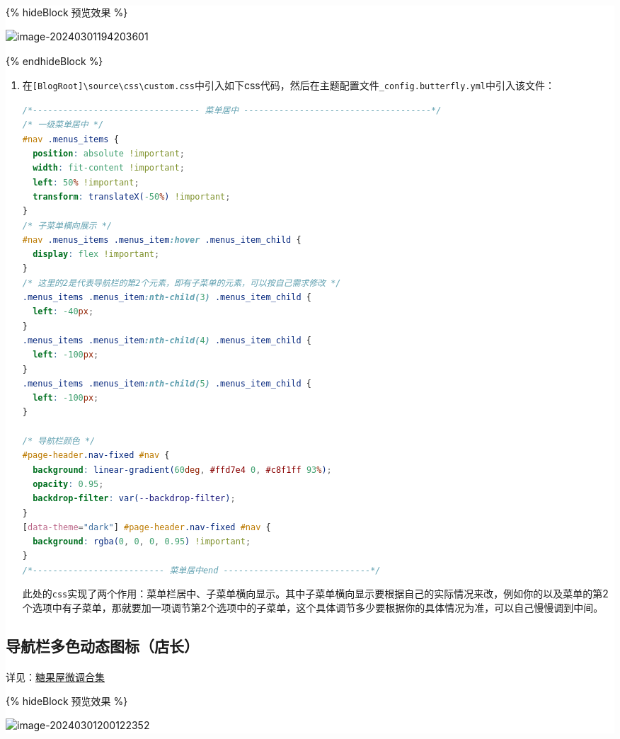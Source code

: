 {% hideBlock 预览效果 %}

![image-20240301194203601](https://img-blog.csdnimg.cn/img_convert/3261cdd5b138182a64d3e999eefe4bbd.png)

{% endhideBlock %}

1. 在`[BlogRoot]\source\css\custom.css`中引入如下css代码，然后在主题配置文件`_config.butterfly.yml`中引入该文件：

   ```CSS
   /*--------------------------------- 菜单居中 -------------------------------------*/
   /* 一级菜单居中 */
   #nav .menus_items {
     position: absolute !important;
     width: fit-content !important;
     left: 50% !important;
     transform: translateX(-50%) !important;
   }
   /* 子菜单横向展示 */
   #nav .menus_items .menus_item:hover .menus_item_child {
     display: flex !important;
   }
   /* 这里的2是代表导航栏的第2个元素，即有子菜单的元素，可以按自己需求修改 */
   .menus_items .menus_item:nth-child(3) .menus_item_child {
     left: -40px;
   }
   .menus_items .menus_item:nth-child(4) .menus_item_child {
     left: -100px;
   }
   .menus_items .menus_item:nth-child(5) .menus_item_child {
     left: -100px;
   }
   
   /* 导航栏颜色 */
   #page-header.nav-fixed #nav {
     background: linear-gradient(60deg, #ffd7e4 0, #c8f1ff 93%);
     opacity: 0.95;
     backdrop-filter: var(--backdrop-filter);
   }
   [data-theme="dark"] #page-header.nav-fixed #nav {
     background: rgba(0, 0, 0, 0.95) !important;
   }
   /*-------------------------- 菜单居中end -----------------------------*/
   ```

   此处的`css`实现了两个作用：菜单栏居中、子菜单横向显示。其中子菜单横向显示要根据自己的实际情况来改，例如你的以及菜单的第2个选项中有子菜单，那就要加一项调节第2个选项中的子菜单，这个具体调节多少要根据你的具体情况为准，可以自己慢慢调到中间。

## 导航栏多色动态图标（店长）

详见：[糖果屋微调合集](https://akilar.top/posts/23fdf850/)

{% hideBlock 预览效果 %}

![image-20240301200122352](https://img-blog.csdnimg.cn/img_convert/dd41127c19108eab488a48bd52844ff8.png)
